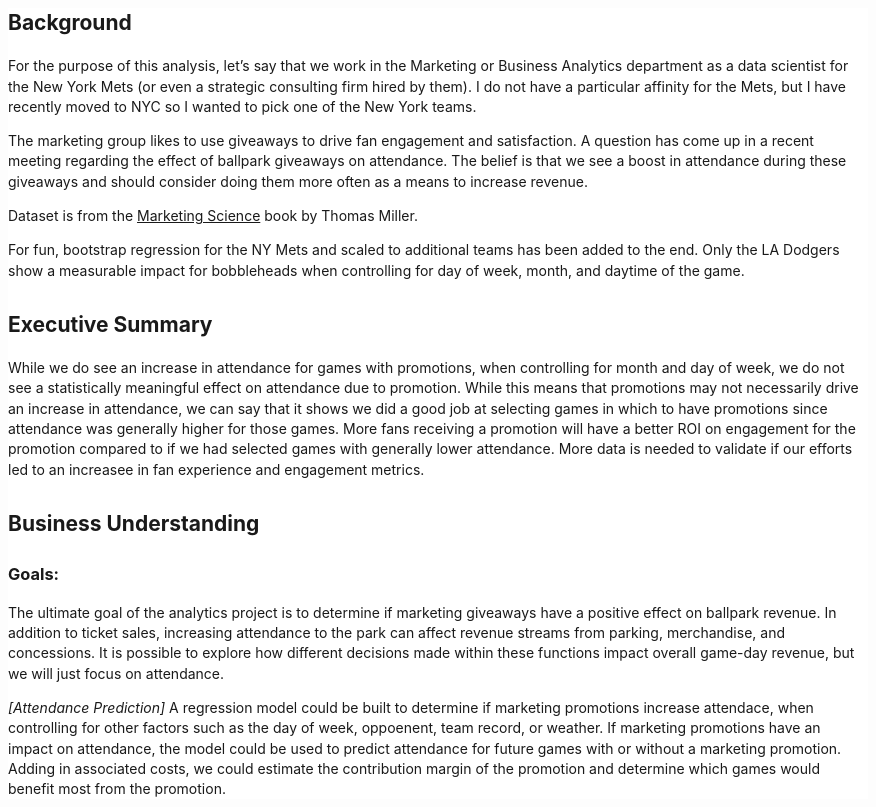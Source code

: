 
Background
----------

For the purpose of this analysis, let’s say that we work in the
Marketing or Business Analytics department as a data scientist for the
New York Mets (or even a strategic consulting firm hired by them). I do
not have a particular affinity for the Mets, but I have recently moved
to NYC so I wanted to pick one of the New York teams.

The marketing group likes to use giveaways to drive fan engagement and
satisfaction. A question has come up in a recent meeting regarding the
effect of ballpark giveaways on attendance. The belief is that we see a
boost in attendance during these giveaways and should consider doing
them more often as a means to increase revenue.

Dataset is from the [Marketing
Science](http://www.informit.com/promotions/modeling-techniques-in-predictive-analytics-with-python-141177)
book by Thomas Miller.

For fun, bootstrap regression for the NY Mets and scaled to additional
teams has been added to the end. Only the LA Dodgers show a measurable
impact for bobbleheads when controlling for day of week, month, and
daytime of the game.

Executive Summary
-----------------

While we do see an increase in attendance for games with promotions,
when controlling for month and day of week, we do not see a
statistically meaningful effect on attendance due to promotion. While
this means that promotions may not necessarily drive an increase in
attendance, we can say that it shows we did a good job at selecting
games in which to have promotions since attendance was generally higher
for those games. More fans receiving a promotion will have a better ROI
on engagement for the promotion compared to if we had selected games
with generally lower attendance. More data is needed to validate if our
efforts led to an increasee in fan experience and engagement metrics.

Business Understanding
----------------------

### Goals:

The ultimate goal of the analytics project is to determine if marketing
giveaways have a positive effect on ballpark revenue. In addition to
ticket sales, increasing attendance to the park can affect revenue
streams from parking, merchandise, and concessions. It is possible to
explore how different decisions made within these functions impact
overall game-day revenue, but we will just focus on attendance.

*\[Attendance Prediction\]* A regression model could be built to
determine if marketing promotions increase attendace, when controlling
for other factors such as the day of week, oppoenent, team record, or
weather. If marketing promotions have an impact on attendance, the model
could be used to predict attendance for future games with or without a
marketing promotion. Adding in associated costs, we could estimate the
contribution margin of the promotion and determine which games would
benefit most from the promotion.
